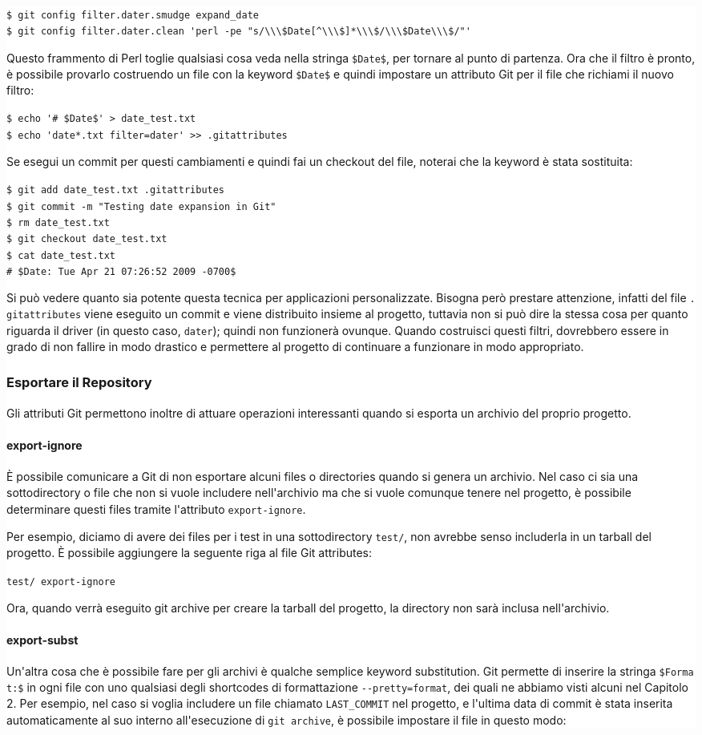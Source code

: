 	$ git config filter.dater.smudge expand_date
	$ git config filter.dater.clean 'perl -pe "s/\\\$Date[^\\\$]*\\\$/\\\$Date\\\$/"'

Questo frammento di Perl toglie qualsiasi cosa veda nella stringa `$Date$`, per tornare al punto di partenza. Ora che il filtro è pronto, è possibile provarlo costruendo un file con la keyword `$Date$` e quindi impostare un attributo Git per il file che richiami il nuovo filtro:

	$ echo '# $Date$' > date_test.txt
	$ echo 'date*.txt filter=dater' >> .gitattributes

Se esegui un commit per questi cambiamenti e quindi fai un checkout del file, noterai che la keyword è stata sostituita:

	$ git add date_test.txt .gitattributes
	$ git commit -m "Testing date expansion in Git"
	$ rm date_test.txt
	$ git checkout date_test.txt
	$ cat date_test.txt
	# $Date: Tue Apr 21 07:26:52 2009 -0700$

Si può vedere quanto sia potente questa tecnica per applicazioni personalizzate. Bisogna però prestare attenzione, infatti del file `.gitattributes` viene eseguito un commit e viene distribuito insieme al progetto, tuttavia non si può dire la stessa cosa per quanto riguarda il driver (in questo caso, `dater`); quindi non funzionerà ovunque. Quando costruisci questi filtri, dovrebbero essere in grado di non fallire in modo drastico e permettere al progetto di continuare a funzionare in modo appropriato.

### Esportare il Repository ###

Gli attributi Git permettono inoltre di attuare operazioni interessanti quando si esporta un archivio del proprio progetto.

#### export-ignore ####

È possibile comunicare a Git di non esportare alcuni files o directories quando si genera un archivio. Nel caso ci sia una sottodirectory o file che non si vuole includere nell'archivio ma che si vuole comunque tenere nel progetto, è possibile determinare questi files tramite l'attributo `export-ignore`.

Per esempio, diciamo di avere dei files per i test in una sottodirectory `test/`, non avrebbe senso includerla in un tarball del progetto. È possibile aggiungere la seguente riga al file Git attributes:

	test/ export-ignore

Ora, quando verrà eseguito git archive per creare la tarball del progetto, la directory non sarà inclusa nell'archivio.

#### export-subst ####

Un'altra cosa che è possibile fare per gli archivi è qualche semplice keyword substitution. Git permette di inserire la stringa `$Format:$` in ogni file con uno qualsiasi degli shortcodes di formattazione `--pretty=format`, dei quali ne abbiamo visti alcuni nel Capitolo 2. Per esempio, nel caso si voglia includere un file chiamato `LAST_COMMIT` nel progetto, e l'ultima data di commit è stata inserita automaticamente al suo interno all'esecuzione di `git archive`, è possibile impostare il file in questo modo:
